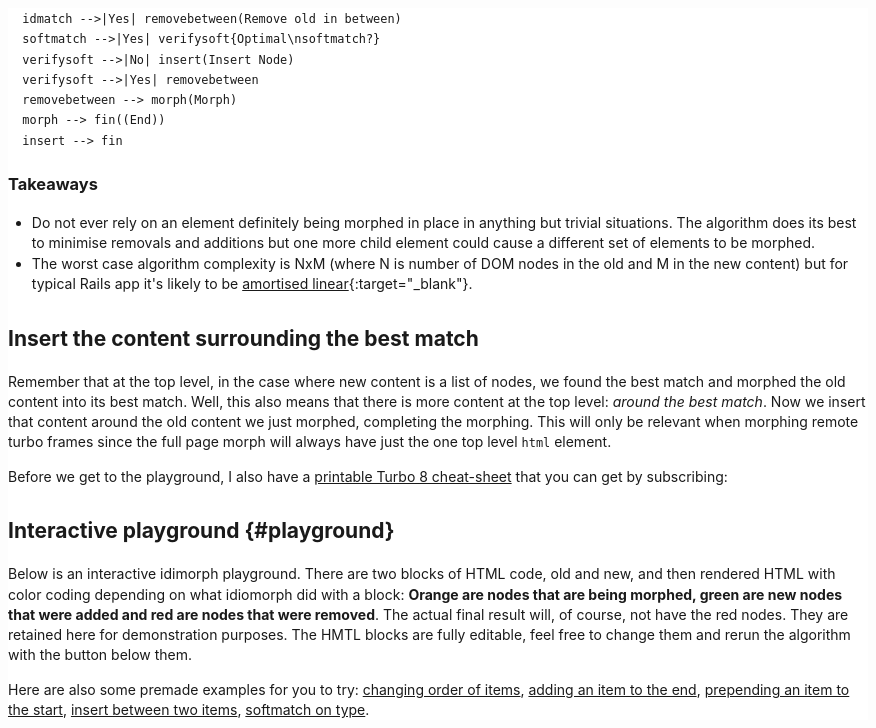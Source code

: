 ```mermaid
  idmatch -->|Yes| removebetween(Remove old in between)
  softmatch -->|Yes| verifysoft{Optimal\nsoftmatch?}
  verifysoft -->|No| insert(Insert Node)
  verifysoft -->|Yes| removebetween
  removebetween --> morph(Morph)
  morph --> fin((End))
  insert --> fin
```

### Takeaways

- Do not ever rely on an element definitely being morphed in place in anything but trivial situations. The algorithm does its best to minimise removals and additions but one more child element could cause a different set of elements to be morphed.
- The worst case algorithm complexity is NxM (where N is number of DOM nodes in the old and M in the new content) but for typical Rails app it's likely to be [amortised linear](https://en.wikipedia.org/wiki/Amortized_analysis){:target="_blank"}.

## Insert the content surrounding the best match

Remember that at the top level, in the case where new content is a list of nodes, we found the best match and morphed the old content into its best match. Well, this also means that there is more content at the top level: _around the best match_. Now we insert that content around the old content we just morphed, completing the morphing. This will only be relevant when morphing remote turbo frames since the full page morph will always have just the one top level `html` element.

Before we get to the playground, I also have a [printable Turbo 8 cheat-sheet](/cheatsheet) that you can get by subscribing:
<script async data-uid="c481ada422" src="https://thoughtful-producer-2834.ck.page/c481ada422/index.js"></script>

## Interactive playground {#playground}

Below is an interactive idimorph playground. There are two blocks of HTML code, old and new, and then rendered HTML with color coding depending on what idiomorph did with a block: **Orange are nodes that are being morphed, green are new nodes that were added and red are nodes that were removed**.
The actual final result will, of course, not have the red nodes. They are retained here for demonstration purposes. The HMTL blocks are fully editable, feel free to change them and rerun the algorithm with the button below them.

Here are also some premade examples for you to try:
<span id="examples-links">
  <a href="#" data-example="reorder">changing order of items</a>,
  <a href="#" data-example="append">adding an item to the end</a>,
  <a href="#" data-example="prepend">prepending an item to the start</a>,
  <a href="#" data-example="insert">insert between two items</a>,
  <a href="#" data-example="soft">softmatch on type</a>.
</span>


<script src="https://unpkg.com/idiomorph"></script>

<style type="text/css">
  .code-input {
    width: 100%;
    height: 10rem;
    background-color: inherit;
    color: inherit;
    border: none;
  }
</style>
